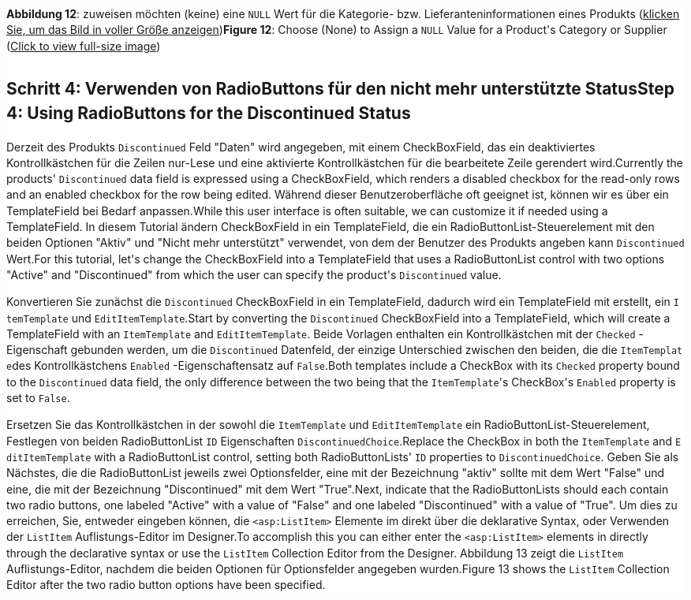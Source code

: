<span data-ttu-id="f30b9-240">**Abbildung 12**: zuweisen möchten (keine) eine `NULL` Wert für die Kategorie- bzw. Lieferanteninformationen eines Produkts ([klicken Sie, um das Bild in voller Größe anzeigen](customizing-the-data-modification-interface-vb/_static/image36.png))</span><span class="sxs-lookup"><span data-stu-id="f30b9-240">**Figure 12**: Choose (None) to Assign a `NULL` Value for a Product's Category or Supplier ([Click to view full-size image](customizing-the-data-modification-interface-vb/_static/image36.png))</span></span>


## <a name="step-4-using-radiobuttons-for-the-discontinued-status"></a><span data-ttu-id="f30b9-241">Schritt 4: Verwenden von RadioButtons für den nicht mehr unterstützte Status</span><span class="sxs-lookup"><span data-stu-id="f30b9-241">Step 4: Using RadioButtons for the Discontinued Status</span></span>

<span data-ttu-id="f30b9-242">Derzeit des Produkts `Discontinued` Feld "Daten" wird angegeben, mit einem CheckBoxField, das ein deaktiviertes Kontrollkästchen für die Zeilen nur-Lese und eine aktivierte Kontrollkästchen für die bearbeitete Zeile gerendert wird.</span><span class="sxs-lookup"><span data-stu-id="f30b9-242">Currently the products' `Discontinued` data field is expressed using a CheckBoxField, which renders a disabled checkbox for the read-only rows and an enabled checkbox for the row being edited.</span></span> <span data-ttu-id="f30b9-243">Während dieser Benutzeroberfläche oft geeignet ist, können wir es über ein TemplateField bei Bedarf anpassen.</span><span class="sxs-lookup"><span data-stu-id="f30b9-243">While this user interface is often suitable, we can customize it if needed using a TemplateField.</span></span> <span data-ttu-id="f30b9-244">In diesem Tutorial ändern CheckBoxField in ein TemplateField, die ein RadioButtonList-Steuerelement mit den beiden Optionen "Aktiv" und "Nicht mehr unterstützt" verwendet, von dem der Benutzer des Produkts angeben kann `Discontinued` Wert.</span><span class="sxs-lookup"><span data-stu-id="f30b9-244">For this tutorial, let's change the CheckBoxField into a TemplateField that uses a RadioButtonList control with two options "Active" and "Discontinued" from which the user can specify the product's `Discontinued` value.</span></span>

<span data-ttu-id="f30b9-245">Konvertieren Sie zunächst die `Discontinued` CheckBoxField in ein TemplateField, dadurch wird ein TemplateField mit erstellt, ein `ItemTemplate` und `EditItemTemplate`.</span><span class="sxs-lookup"><span data-stu-id="f30b9-245">Start by converting the `Discontinued` CheckBoxField into a TemplateField, which will create a TemplateField with an `ItemTemplate` and `EditItemTemplate`.</span></span> <span data-ttu-id="f30b9-246">Beide Vorlagen enthalten ein Kontrollkästchen mit der `Checked` -Eigenschaft gebunden werden, um die `Discontinued` Datenfeld, der einzige Unterschied zwischen den beiden, die die `ItemTemplate`des Kontrollkästchens `Enabled` -Eigenschaftensatz auf `False`.</span><span class="sxs-lookup"><span data-stu-id="f30b9-246">Both templates include a CheckBox with its `Checked` property bound to the `Discontinued` data field, the only difference between the two being that the `ItemTemplate`'s CheckBox's `Enabled` property is set to `False`.</span></span>

<span data-ttu-id="f30b9-247">Ersetzen Sie das Kontrollkästchen in der sowohl die `ItemTemplate` und `EditItemTemplate` ein RadioButtonList-Steuerelement, Festlegen von beiden RadioButtonList `ID` Eigenschaften `DiscontinuedChoice`.</span><span class="sxs-lookup"><span data-stu-id="f30b9-247">Replace the CheckBox in both the `ItemTemplate` and `EditItemTemplate` with a RadioButtonList control, setting both RadioButtonLists' `ID` properties to `DiscontinuedChoice`.</span></span> <span data-ttu-id="f30b9-248">Geben Sie als Nächstes, die die RadioButtonList jeweils zwei Optionsfelder, eine mit der Bezeichnung "aktiv" sollte mit dem Wert "False" und eine, die mit der Bezeichnung "Discontinued" mit dem Wert "True".</span><span class="sxs-lookup"><span data-stu-id="f30b9-248">Next, indicate that the RadioButtonLists should each contain two radio buttons, one labeled "Active" with a value of "False" and one labeled "Discontinued" with a value of "True".</span></span> <span data-ttu-id="f30b9-249">Um dies zu erreichen, Sie, entweder eingeben können, die `<asp:ListItem>` Elemente im direkt über die deklarative Syntax, oder Verwenden der `ListItem` Auflistungs-Editor im Designer.</span><span class="sxs-lookup"><span data-stu-id="f30b9-249">To accomplish this you can either enter the `<asp:ListItem>` elements in directly through the declarative syntax or use the `ListItem` Collection Editor from the Designer.</span></span> <span data-ttu-id="f30b9-250">Abbildung 13 zeigt die `ListItem` Auflistungs-Editor, nachdem die beiden Optionen für Optionsfelder angegeben wurden.</span><span class="sxs-lookup"><span data-stu-id="f30b9-250">Figure 13 shows the `ListItem` Collection Editor after the two radio button options have been specified.</span></span>
